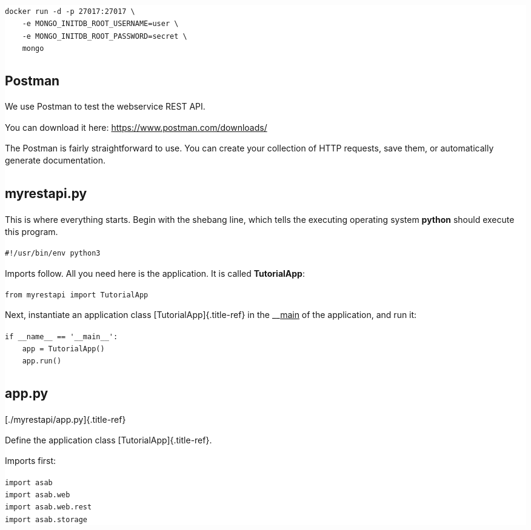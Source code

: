 ``` {.bash}
docker run -d -p 27017:27017 \
    -e MONGO_INITDB_ROOT_USERNAME=user \
    -e MONGO_INITDB_ROOT_PASSWORD=secret \
    mongo
```

Postman
-------

We use Postman to test the webservice REST API.

You can download it here: <https://www.postman.com/downloads/>

The Postman is fairly straightforward to use. You can create your
collection of HTTP requests, save them, or automatically generate
documentation.

myrestapi.py
------------

This is where everything starts. Begin with the shebang line, which
tells the executing operating system **python** should execute this
program.

``` {.python}
#!/usr/bin/env python3
```

Imports follow. All you need here is the application. It is called
**TutorialApp**:

``` {.python}
from myrestapi import TutorialApp 
```

Next, instantiate an application class [TutorialApp]{.title-ref} in the
\_\_[main](#init__.py) of the application, and run it:

``` {.python}
if __name__ == '__main__':
    app = TutorialApp()   
    app.run()
```

app.py
------

[./myrestapi/app.py]{.title-ref}

Define the application class [TutorialApp]{.title-ref}.

Imports first:

``` {.python}
import asab
import asab.web
import asab.web.rest
import asab.storage
```
